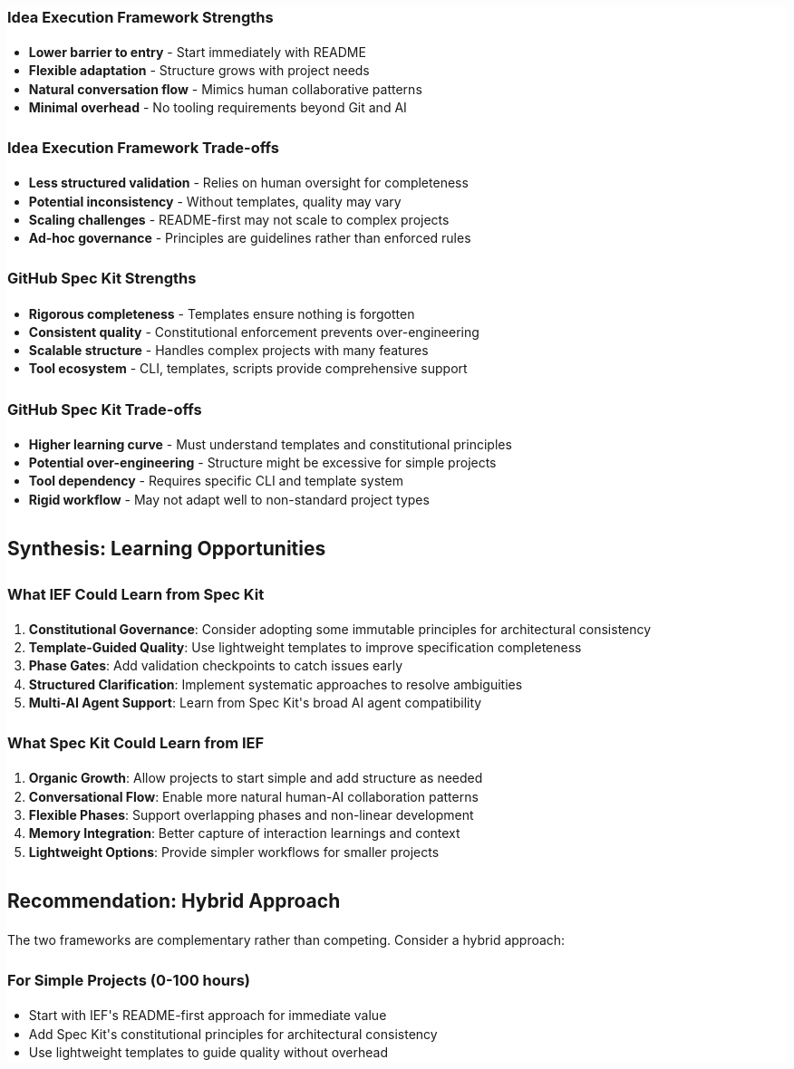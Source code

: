 ### Idea Execution Framework Strengths
- **Lower barrier to entry** - Start immediately with README
- **Flexible adaptation** - Structure grows with project needs
- **Natural conversation flow** - Mimics human collaborative patterns
- **Minimal overhead** - No tooling requirements beyond Git and AI

### Idea Execution Framework Trade-offs
- **Less structured validation** - Relies on human oversight for completeness
- **Potential inconsistency** - Without templates, quality may vary
- **Scaling challenges** - README-first may not scale to complex projects
- **Ad-hoc governance** - Principles are guidelines rather than enforced rules

### GitHub Spec Kit Strengths
- **Rigorous completeness** - Templates ensure nothing is forgotten
- **Consistent quality** - Constitutional enforcement prevents over-engineering
- **Scalable structure** - Handles complex projects with many features
- **Tool ecosystem** - CLI, templates, scripts provide comprehensive support

### GitHub Spec Kit Trade-offs
- **Higher learning curve** - Must understand templates and constitutional principles
- **Potential over-engineering** - Structure might be excessive for simple projects
- **Tool dependency** - Requires specific CLI and template system
- **Rigid workflow** - May not adapt well to non-standard project types

## Synthesis: Learning Opportunities

### What IEF Could Learn from Spec Kit

1. **Constitutional Governance**: Consider adopting some immutable principles for architectural consistency
2. **Template-Guided Quality**: Use lightweight templates to improve specification completeness
3. **Phase Gates**: Add validation checkpoints to catch issues early
4. **Structured Clarification**: Implement systematic approaches to resolve ambiguities
5. **Multi-AI Agent Support**: Learn from Spec Kit's broad AI agent compatibility

### What Spec Kit Could Learn from IEF

1. **Organic Growth**: Allow projects to start simple and add structure as needed
2. **Conversational Flow**: Enable more natural human-AI collaboration patterns
3. **Flexible Phases**: Support overlapping phases and non-linear development
4. **Memory Integration**: Better capture of interaction learnings and context
5. **Lightweight Options**: Provide simpler workflows for smaller projects

## Recommendation: Hybrid Approach

The two frameworks are complementary rather than competing. Consider a hybrid approach:

### For Simple Projects (0-100 hours)
- Start with IEF's README-first approach for immediate value
- Add Spec Kit's constitutional principles for architectural consistency
- Use lightweight templates to guide quality without overhead
